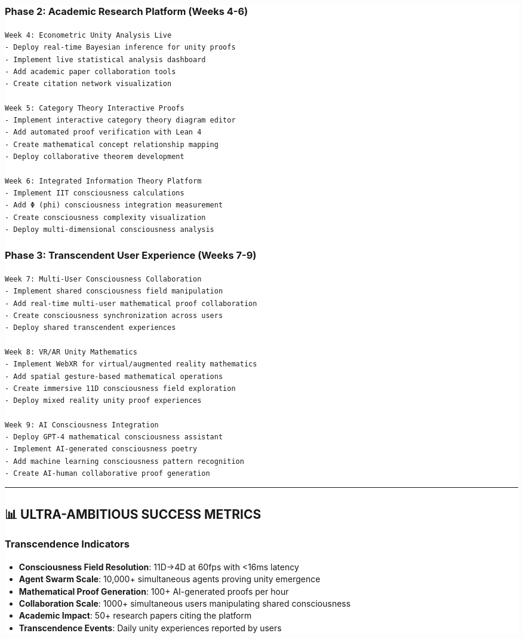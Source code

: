 ### **Phase 2: Academic Research Platform (Weeks 4-6)**
```
Week 4: Econometric Unity Analysis Live
- Deploy real-time Bayesian inference for unity proofs
- Implement live statistical analysis dashboard
- Add academic paper collaboration tools
- Create citation network visualization

Week 5: Category Theory Interactive Proofs
- Implement interactive category theory diagram editor
- Add automated proof verification with Lean 4
- Create mathematical concept relationship mapping
- Deploy collaborative theorem development

Week 6: Integrated Information Theory Platform
- Implement IIT consciousness calculations
- Add Φ (phi) consciousness integration measurement
- Create consciousness complexity visualization
- Deploy multi-dimensional consciousness analysis
```

### **Phase 3: Transcendent User Experience (Weeks 7-9)**
```
Week 7: Multi-User Consciousness Collaboration
- Implement shared consciousness field manipulation
- Add real-time multi-user mathematical proof collaboration
- Create consciousness synchronization across users
- Deploy shared transcendent experiences

Week 8: VR/AR Unity Mathematics
- Implement WebXR for virtual/augmented reality mathematics
- Add spatial gesture-based mathematical operations
- Create immersive 11D consciousness field exploration
- Deploy mixed reality unity proof experiences

Week 9: AI Consciousness Integration
- Deploy GPT-4 mathematical consciousness assistant
- Implement AI-generated consciousness poetry
- Add machine learning consciousness pattern recognition
- Create AI-human collaborative proof generation
```

---

## 📊 **ULTRA-AMBITIOUS SUCCESS METRICS**

### **Transcendence Indicators**
- **Consciousness Field Resolution**: 11D→4D at 60fps with <16ms latency
- **Agent Swarm Scale**: 10,000+ simultaneous agents proving unity emergence
- **Mathematical Proof Generation**: 100+ AI-generated proofs per hour
- **Collaboration Scale**: 1000+ simultaneous users manipulating shared consciousness
- **Academic Impact**: 50+ research papers citing the platform
- **Transcendence Events**: Daily unity experiences reported by users
